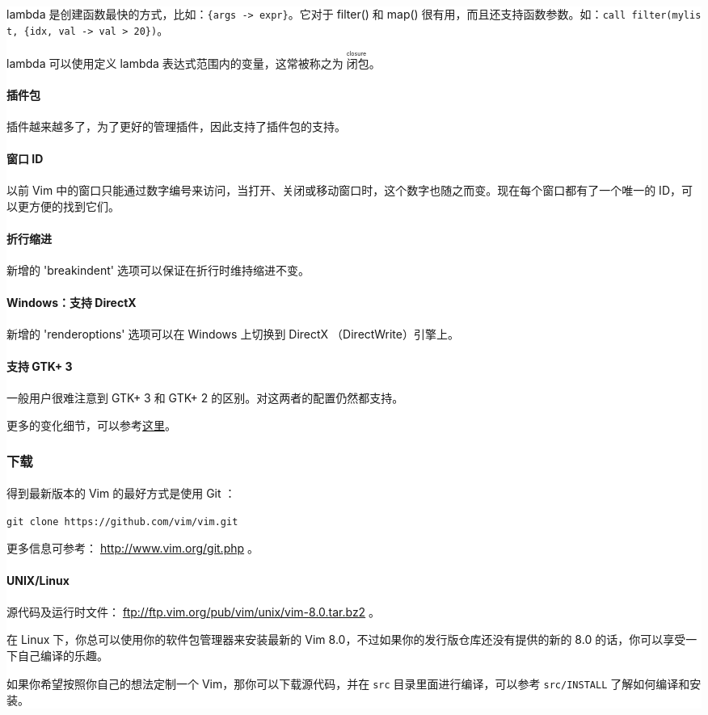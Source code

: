 
lambda 是创建函数最快的方式，比如：`{args -> expr}`。它对于 filter() 和 map() 很有用，而且还支持函数参数。如：`call filter(mylist, {idx, val -> val > 20})`。


lambda 可以使用定义 lambda 表达式范围内的变量，这常被称之为<ruby> 闭包 <rp>  （ </rp> <rt>  closure </rt> <rp>  ） </rp></ruby>。


#### 插件包


插件越来越多了，为了更好的管理插件，因此支持了插件包的支持。


#### 窗口 ID


以前 Vim 中的窗口只能通过数字编号来访问，当打开、关闭或移动窗口时，这个数字也随之而变。现在每个窗口都有了一个唯一的 ID，可以更方便的找到它们。


#### 折行缩进


新增的 'breakindent' 选项可以保证在折行时维持缩进不变。


#### Windows：支持 DirectX


新增的 'renderoptions' 选项可以在 Windows 上切换到 DirectX （DirectWrite）引擎上。


#### 支持 GTK+ 3


一般用户很难注意到 GTK+ 3 和 GTK+ 2 的区别。对这两者的配置仍然都支持。


更多的变化细节，可以参考[这里](https://raw.githubusercontent.com/vim/vim/master/runtime/doc/version8.txt)。


### 下载


得到最新版本的 Vim 的最好方式是使用 Git ：



```
git clone https://github.com/vim/vim.git 
```

更多信息可参考： <http://www.vim.org/git.php> 。


#### UNIX/Linux


源代码及运行时文件： <ftp://ftp.vim.org/pub/vim/unix/vim-8.0.tar.bz2> 。


在 Linux 下，你总可以使用你的软件包管理器来安装最新的 Vim 8.0，不过如果你的发行版仓库还没有提供的新的 8.0 的话，你可以享受一下自己编译的乐趣。


如果你希望按照你自己的想法定制一个 Vim，那你可以下载源代码，并在 `src` 目录里面进行编译，可以参考 `src/INSTALL` 了解如何编译和安装。
